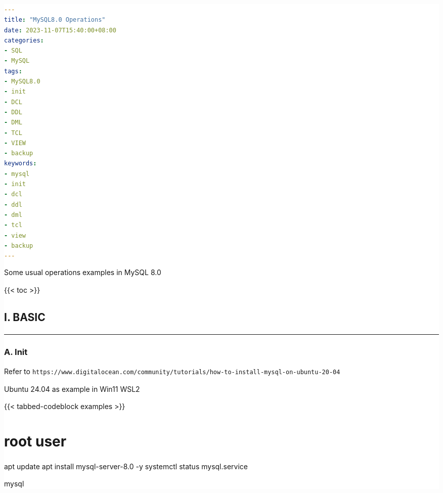 ```yaml
---
title: "MySQL8.0 Operations"
date: 2023-11-07T15:40:00+08:00
categories:
- SQL
- MySQL
tags:
- MySQL8.0
- init
- DCL
- DDL
- DML
- TCL
- VIEW
- backup
keywords:
- mysql
- init
- dcl
- ddl
- dml
- tcl
- view
- backup
---
```


Some usual operations examples in MySQL 8.0



{{< toc >}}

## I. BASIC 
---
### A. Init

Refer to `https://www.digitalocean.com/community/tutorials/how-to-install-mysql-on-ubuntu-20-04`

Ubuntu 24.04 as example in Win11 WSL2

{{< tabbed-codeblock examples >}}

# root user
apt update
apt install mysql-server-8.0 -y
systemctl status mysql.service

mysql


